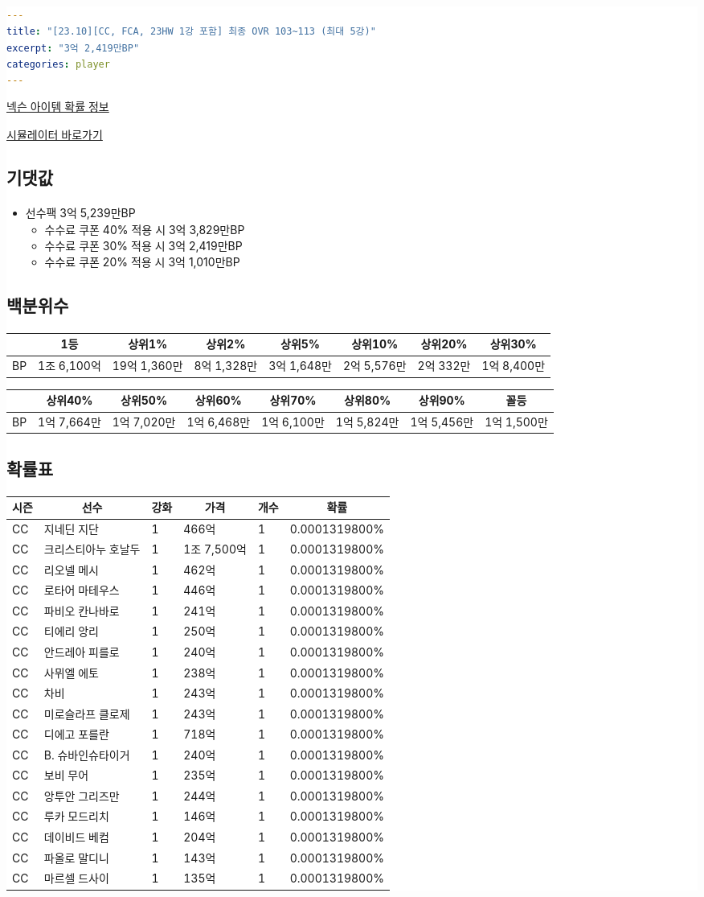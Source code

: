 ```yaml
---
title: "[23.10][CC, FCA, 23HW 1강 포함] 최종 OVR 103~113 (최대 5강)"
excerpt: "3억 2,419만BP"
categories: player
---
```

[넥슨 아이템 확률 정보](http://iteminfo.nexon.com/probability/fco?sn=7595)

[시뮬레이터 바로가기](/simulator/7595)
## 기댓값
- 선수팩 3억 5,239만BP
  - 수수료 쿠폰 40% 적용 시 3억 3,829만BP
  - 수수료 쿠폰 30% 적용 시 3억 2,419만BP
  - 수수료 쿠폰 20% 적용 시 3억 1,010만BP


## 백분위수

||1등|상위1%|상위2%|상위5%|상위10%|상위20%|상위30%|
|---|---|---|---|---|---|---|---|
|BP|1조 6,100억|19억 1,360만|8억 1,328만|3억 1,648만|2억 5,576만|2억 332만|1억 8,400만|

||상위40%|상위50%|상위60%|상위70%|상위80%|상위90%|꼴등|
|---|---|---|---|---|---|---|---|
|BP|1억 7,664만|1억 7,020만|1억 6,468만|1억 6,100만|1억 5,824만|1억 5,456만|1억 1,500만|


## 확률표

|시즌|선수|강화|가격|개수|확률|
|---|---|---|---|---|---|
|CC|지네딘 지단|1|466억|1|0.0001319800%|
|CC|크리스티아누 호날두|1|1조 7,500억|1|0.0001319800%|
|CC|리오넬 메시|1|462억|1|0.0001319800%|
|CC|로타어 마테우스|1|446억|1|0.0001319800%|
|CC|파비오 칸나바로|1|241억|1|0.0001319800%|
|CC|티에리 앙리|1|250억|1|0.0001319800%|
|CC|안드레아 피를로|1|240억|1|0.0001319800%|
|CC|사뮈엘 에토|1|238억|1|0.0001319800%|
|CC|차비|1|243억|1|0.0001319800%|
|CC|미로슬라프 클로제|1|243억|1|0.0001319800%|
|CC|디에고 포를란|1|718억|1|0.0001319800%|
|CC|B. 슈바인슈타이거|1|240억|1|0.0001319800%|
|CC|보비 무어|1|235억|1|0.0001319800%|
|CC|앙투안 그리즈만|1|244억|1|0.0001319800%|
|CC|루카 모드리치|1|146억|1|0.0001319800%|
|CC|데이비드 베컴|1|204억|1|0.0001319800%|
|CC|파올로 말디니|1|143억|1|0.0001319800%|
|CC|마르셀 드사이|1|135억|1|0.0001319800%|